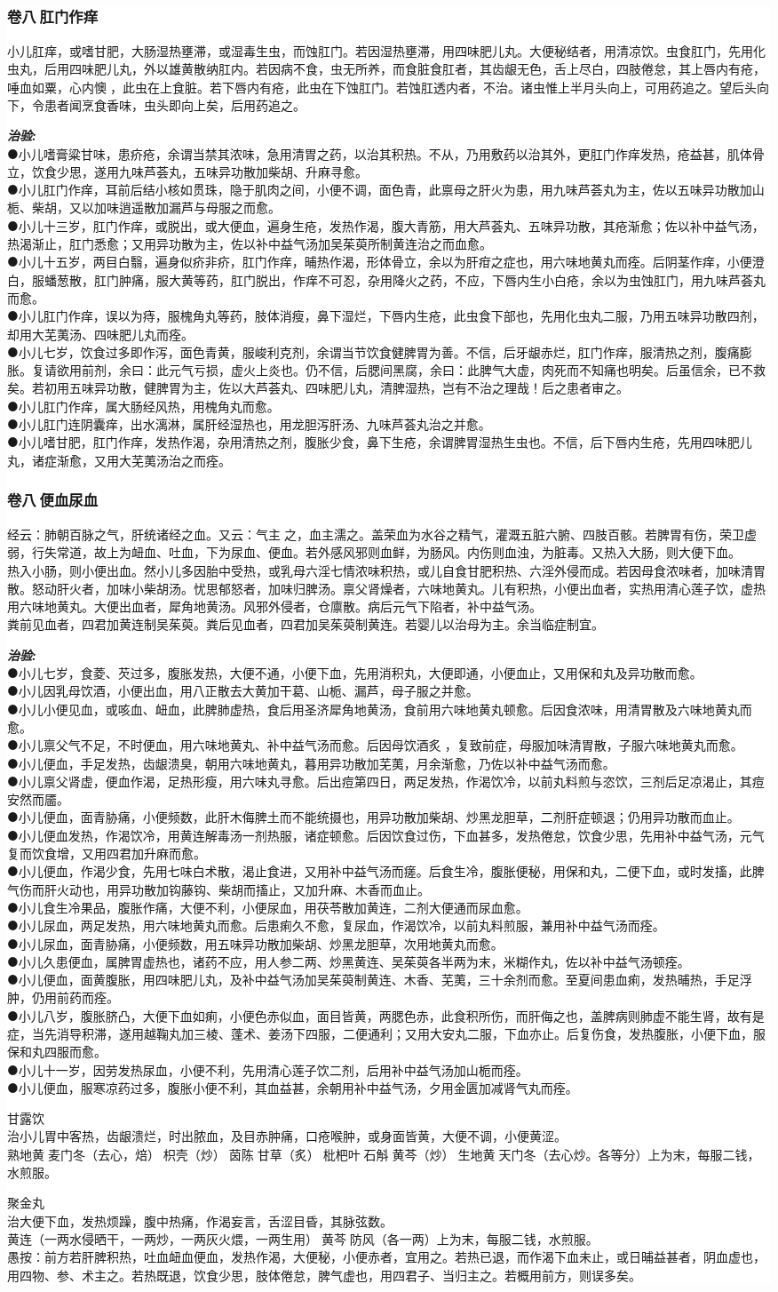 ### 卷八 肛门作痒  

小儿肛痒，或嗜甘肥，大肠湿热壅滞，或湿毒生虫，而蚀肛门。若因湿热壅滞，用四味肥儿丸。大便秘结者，用清凉饮。虫食肛门，先用化虫丸，后用四味肥儿丸，外以雄黄散纳肛内。若因病不食，虫无所养，而食脏食肛者，其齿龈无色，舌上尽白，四肢倦怠，其上唇内有疮，唾血如粟，心内懊 ，此虫在上食脏。若下唇内有疮，此虫在下蚀肛门。若蚀肛透内者，不治。诸虫惟上半月头向上，可用药追之。望后头向下，令患者闻烹食香味，虫头即向上矣，后用药追之。  

***治验:***  
●小儿嗜膏粱甘味，患疥疮，余谓当禁其浓味，急用清胃之药，以治其积热。不从，乃用敷药以治其外，更肛门作痒发热，疮益甚，肌体骨立，饮食少思，遂用九味芦荟丸，五味异功散加柴胡、升麻寻愈。  
●小儿肛门作痒，耳前后结小核如贯珠，隐于肌肉之间，小便不调，面色青，此禀母之肝火为患，用九味芦荟丸为主，佐以五味异功散加山栀、柴胡，又以加味逍遥散加漏芦与母服之而愈。  
●小儿十三岁，肛门作痒，或脱出，或大便血，遍身生疮，发热作渴，腹大青筋，用大芦荟丸、五味异功散，其疮渐愈；佐以补中益气汤，热渴渐止，肛门悉愈；又用异功散为主，佐以补中益气汤加吴茱萸所制黄连治之而血愈。  
●小儿十五岁，两目白翳，遍身似疥非疥，肛门作痒，晡热作渴，形体骨立，余以为肝疳之症也，用六味地黄丸而痊。后阴茎作痒，小便澄白，服蟠葱散，肛门肿痛，服大黄等药，肛门脱出，作痒不可忍，杂用降火之药，不应，下唇内生小白疮，余以为虫蚀肛门，用九味芦荟丸而愈。  
●小儿肛门作痒，误以为痔，服槐角丸等药，肢体消瘦，鼻下湿烂，下唇内生疮，此虫食下部也，先用化虫丸二服，乃用五味异功散四剂，却用大芜荑汤、四味肥儿丸而痊。  
●小儿七岁，饮食过多即作泻，面色青黄，服峻利克剂，余谓当节饮食健脾胃为善。不信，后牙龈赤烂，肛门作痒，服清热之剂，腹痛膨胀。复请欲用前剂，余曰：此元气亏损，虚火上炎也。仍不信，后腮间黑腐，余曰：此脾气大虚，肉死而不知痛也明矣。后虽信余，已不救矣。若初用五味异功散，健脾胃为主，佐以大芦荟丸、四味肥儿丸，清脾湿热，岂有不治之理哉！后之患者审之。  
●小儿肛门作痒，属大肠经风热，用槐角丸而愈。  
●小儿肛门连阴囊痒，出水漓淋，属肝经湿热也，用龙胆泻肝汤、九味芦荟丸治之并愈。  
●小儿嗜甘肥，肛门作痒，发热作渴，杂用清热之剂，腹胀少食，鼻下生疮，余谓脾胃湿热生虫也。不信，后下唇内生疮，先用四味肥儿丸，诸症渐愈，又用大芜荑汤治之而痊。  

### 卷八 便血尿血  

经云：肺朝百脉之气，肝统诸经之血。又云：气主 之，血主濡之。盖荣血为水谷之精气，灌溉五脏六腑、四肢百骸。若脾胃有伤，荣卫虚弱，行失常道，故上为衄血、吐血，下为尿血、便血。若外感风邪则血鲜，为肠风。内伤则血浊，为脏毒。又热入大肠，则大便下血。  
热入小肠，则小便出血。然小儿多因胎中受热，或乳母六淫七情浓味积热，或儿自食甘肥积热、六淫外侵而成。若因母食浓味者，加味清胃散。怒动肝火者，加味小柴胡汤。忧思郁怒者，加味归脾汤。禀父肾燥者，六味地黄丸。儿有积热，小便出血者，实热用清心莲子饮，虚热用六味地黄丸。大便出血者，犀角地黄汤。风邪外侵者，仓廪散。病后元气下陷者，补中益气汤。  
粪前见血者，四君加黄连制吴茱萸。粪后见血者，四君加吴茱萸制黄连。若婴儿以治母为主。余当临症制宜。  

***治验:***  
●小儿七岁，食菱、芡过多，腹胀发热，大便不通，小便下血，先用消积丸，大便即通，小便血止，又用保和丸及异功散而愈。  
●小儿因乳母饮酒，小便出血，用八正散去大黄加干葛、山栀、漏芦，母子服之并愈。  
●小儿小便见血，或咳血、衄血，此脾肺虚热，食后用圣济犀角地黄汤，食前用六味地黄丸顿愈。后因食浓味，用清胃散及六味地黄丸而愈。  
●小儿禀父气不足，不时便血，用六味地黄丸、补中益气汤而愈。后因母饮酒炙 ，复致前症，母服加味清胃散，子服六味地黄丸而愈。  
●小儿便血，手足发热，齿龈溃臭，朝用六味地黄丸，暮用异功散加芜荑，月余渐愈，乃佐以补中益气汤而愈。  
●小儿禀父肾虚，便血作渴，足热形瘦，用六味丸寻愈。后出痘第四日，两足发热，作渴饮冷，以前丸料煎与恣饮，三剂后足凉渴止，其痘安然而靥。  
●小儿便血，面青胁痛，小便频数，此肝木侮脾土而不能统摄也，用异功散加柴胡、炒黑龙胆草，二剂肝症顿退；仍用异功散而血止。  
●小儿便血发热，作渴饮冷，用黄连解毒汤一剂热服，诸症顿愈。后因饮食过伤，下血甚多，发热倦怠，饮食少思，先用补中益气汤，元气复而饮食增，又用四君加升麻而愈。  
●小儿便血，作渴少食，先用七味白术散，渴止食进，又用补中益气汤而瘥。后食生冷，腹胀便秘，用保和丸，二便下血，或时发搐，此脾气伤而肝火动也，用异功散加钩藤钩、柴胡而搐止，又加升麻、木香而血止。  
●小儿食生冷果品，腹胀作痛，大便不利，小便尿血，用茯苓散加黄连，二剂大便通而尿血愈。  
●小儿尿血，两足发热，用六味地黄丸而愈。后患痢久不愈，复尿血，作渴饮冷，以前丸料煎服，兼用补中益气汤而痊。  
●小儿尿血，面青胁痛，小便频数，用五味异功散加柴胡、炒黑龙胆草，次用地黄丸而愈。  
●小儿久患便血，属脾胃虚热也，诸药不应，用人参二两、炒黑黄连、吴茱萸各半两为末，米糊作丸，佐以补中益气汤顿痊。  
●小儿便血，面黄腹胀，用四味肥儿丸，及补中益气汤加吴茱萸制黄连、木香、芜荑，三十余剂而愈。至夏间患血痢，发热晡热，手足浮肿，仍用前药而痊。  
●小儿八岁，腹胀脐凸，大便下血如痢，小便色赤似血，面目皆黄，两腮色赤，此食积所伤，而肝侮之也，盖脾病则肺虚不能生肾，故有是症，当先消导积滞，遂用越鞠丸加三棱、蓬术、姜汤下四服，二便通利；又用大安丸二服，下血亦止。后复伤食，发热腹胀，小便下血，服保和丸四服而愈。  
●小儿十一岁，因劳发热尿血，小便不利，先用清心莲子饮二剂，后用补中益气汤加山栀而痊。  
●小儿便血，服寒凉药过多，腹胀小便不利，其血益甚，余朝用补中益气汤，夕用金匮加减肾气丸而痊。  

甘露饮  
治小儿胃中客热，齿龈溃烂，时出脓血，及目赤肿痛，口疮喉肿，或身面皆黄，大便不调，小便黄涩。  
熟地黄 麦门冬（去心，焙） 枳壳（炒） 茵陈 甘草（炙） 枇杷叶 石斛 黄芩（炒） 生地黄 天门冬（去心炒。各等分）上为末，每服二钱，水煎服。  

聚金丸  
治大便下血，发热烦躁，腹中热痛，作渴妄言，舌涩目昏，其脉弦数。  
黄连（一两水侵晒干，一两炒，一两灰火煨，一两生用） 黄芩 防风（各一两）上为末，每服二钱，水煎服。  
愚按：前方若肝脾积热，吐血衄血便血，发热作渴，大便秘，小便赤者，宜用之。若热已退，而作渴下血未止，或日晡益甚者，阴血虚也，用四物、参、术主之。若热既退，饮食少思，肢体倦怠，脾气虚也，用四君子、当归主之。若概用前方，则误多矣。  
